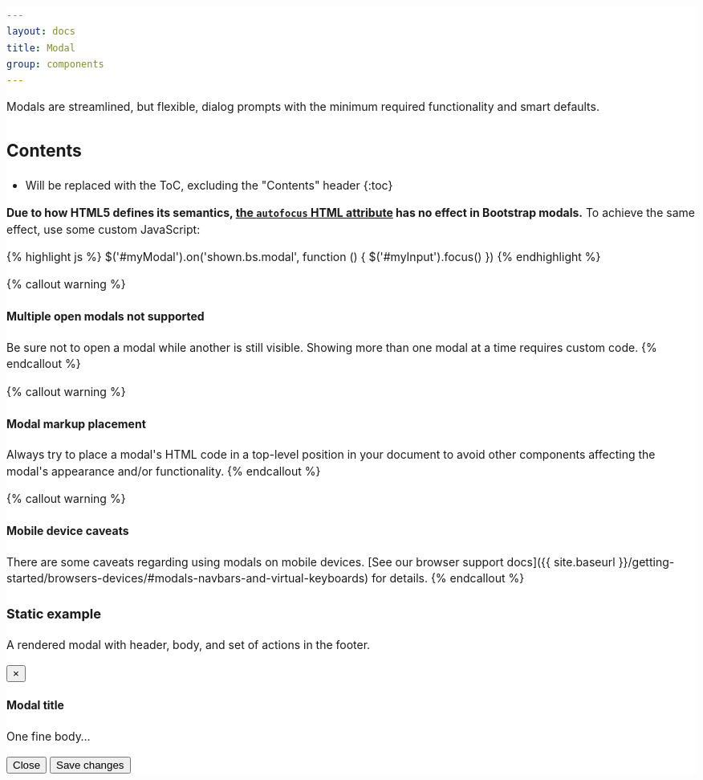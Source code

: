 ```yaml
---
layout: docs
title: Modal
group: components
---
```


Modals are streamlined, but flexible, dialog prompts with the minimum required functionality and smart defaults.

## Contents

* Will be replaced with the ToC, excluding the "Contents" header
{:toc}

**Due to how HTML5 defines its semantics, [the `autofocus` HTML attribute](https://developer.mozilla.org/en-US/docs/Web/HTML/Element/input#attr-autofocus) has no effect in Bootstrap modals.** To achieve the same effect, use some custom JavaScript:

{% highlight js %}
$('#myModal').on('shown.bs.modal', function () {
  $('#myInput').focus()
})
{% endhighlight %}

{% callout warning %}
#### Multiple open modals not supported

Be sure not to open a modal while another is still visible. Showing more than one modal at a time requires custom code.
{% endcallout %}

{% callout warning %}
#### Modal markup placement

Always try to place a modal's HTML code in a top-level position in your document to avoid other components affecting the modal's appearance and/or functionality.
{% endcallout %}

{% callout warning %}
#### Mobile device caveats

There are some caveats regarding using modals on mobile devices. [See our browser support docs]({{ site.baseurl }}/getting-started/browsers-devices/#modals-navbars-and-virtual-keyboards) for details.
{% endcallout %}

### Static example

A rendered modal with header, body, and set of actions in the footer.

<div class="bd-example bd-example-modal">
  <div class="modal">
    <div class="modal-dialog" role="document">
      <div class="modal-content">
        <div class="modal-header">
          <button type="button" class="close" data-dismiss="modal" aria-label="Close">
            <span aria-hidden="true">&times;</span>
          </button>
          <h4 class="modal-title">Modal title</h4>
        </div>
        <div class="modal-body">
          <p>One fine body&hellip;</p>
        </div>
        <div class="modal-footer">
          <button type="button" class="btn btn-secondary" data-dismiss="modal">Close</button>
          <button type="button" class="btn btn-primary">Save changes</button>
